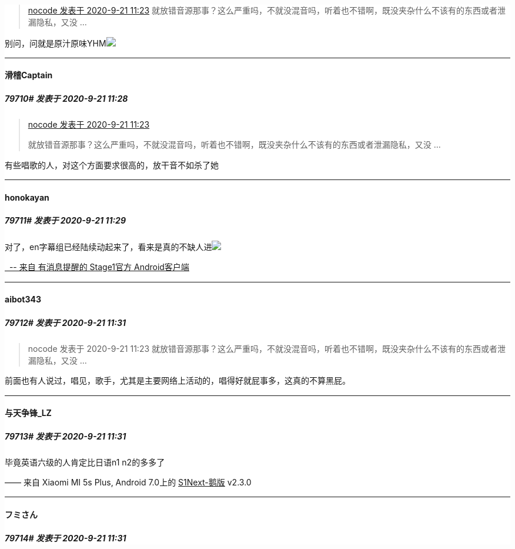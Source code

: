 
<blockquote><a href="httphttps://bbs.saraba1st.com/2b/forum.php?mod=redirect&amp;goto=findpost&amp;pid=48802422&amp;ptid=1941579" target="_blank">nocode 发表于 2020-9-21 11:23</a>
就放错音源那事？这么严重吗，不就没混音吗，听着也不错啊，既没夹杂什么不该有的东西或者泄漏隐私，又没 ...</blockquote>
别问，问就是原汁原味YHM<img src="https://static.saraba1st.com/image/smiley/face2017/068.png" referrerpolicy="no-referrer">


*****

####  滑稽Captain  
##### 79710#       发表于 2020-9-21 11:28


<blockquote><a href="httphttps://bbs.saraba1st.com/2b/forum.php?mod=redirect&amp;goto=findpost&amp;pid=48802422&amp;ptid=1941579" target="_blank">nocode 发表于 2020-9-21 11:23</a>

就放错音源那事？这么严重吗，不就没混音吗，听着也不错啊，既没夹杂什么不该有的东西或者泄漏隐私，又没 ...</blockquote>
有些唱歌的人，对这个方面要求很高的，放干音不如杀了她


*****

####  honokayan  
##### 79711#       发表于 2020-9-21 11:29


对了，en字幕组已经陆续动起来了，看来是真的不缺人进<img src="https://static.saraba1st.com/image/smiley/face2017/067.png" referrerpolicy="no-referrer">

[  -- 来自 有消息提醒的 Stage1官方 Android客户端](https://www.coolapk.com/apk/140634)


*****

####  aibot343  
##### 79712#       发表于 2020-9-21 11:31


<blockquote>nocode 发表于 2020-9-21 11:23
就放错音源那事？这么严重吗，不就没混音吗，听着也不错啊，既没夹杂什么不该有的东西或者泄漏隐私，又没 ...</blockquote>
前面也有人说过，唱见，歌手，尤其是主要网络上活动的，唱得好就屁事多，这真的不算黑屁。


*****

####  与天争锋_LZ  
##### 79713#       发表于 2020-9-21 11:31


毕竟英语六级的人肯定比日语n1 n2的多多了


—— 来自 Xiaomi MI 5s Plus, Android 7.0上的 [S1Next-鹅版](https://github.com/ykrank/S1-Next/releases) v2.3.0


*****

####  フミさん  
##### 79714#       发表于 2020-9-21 11:31
